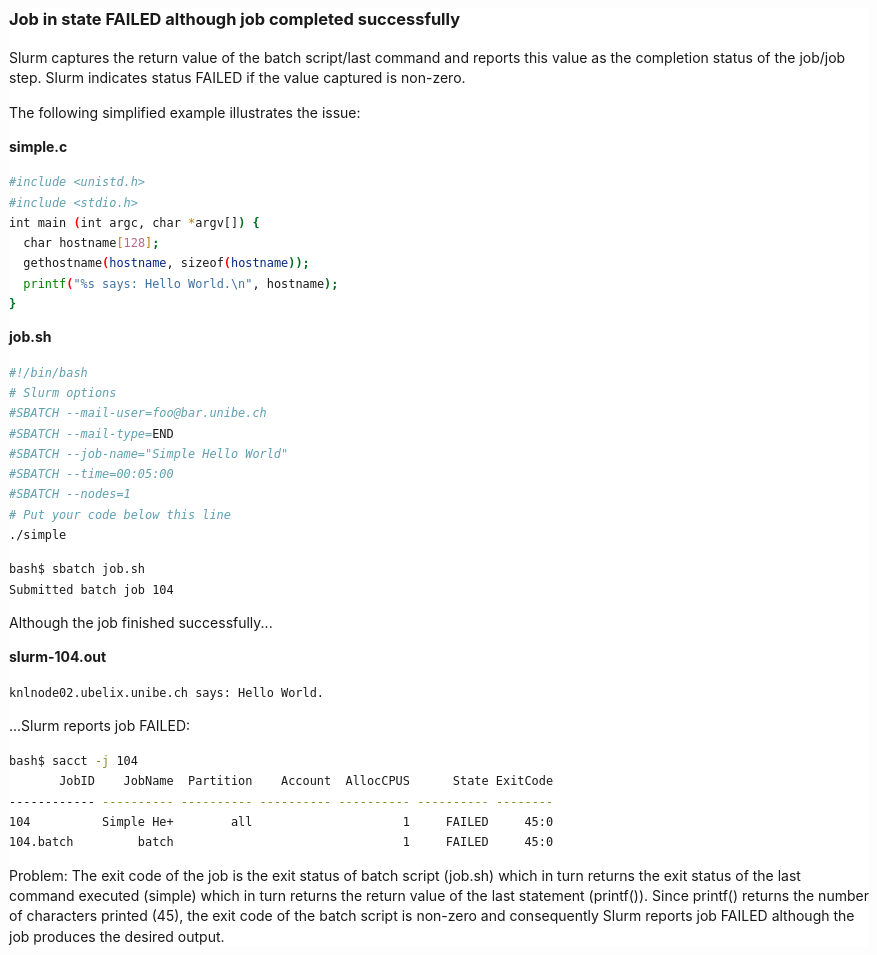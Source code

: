 ### Job in state FAILED although job completed successfully

Slurm captures the return value of the batch script/last command and reports this value as the completion status of the job/job step. Slurm indicates status FAILED if the value captured is non-zero.

The following simplified example illustrates the issue:

**simple.c**

```Bash
#include <unistd.h>
#include <stdio.h>
int main (int argc, char *argv[]) {
  char hostname[128];
  gethostname(hostname, sizeof(hostname));
  printf("%s says: Hello World.\n", hostname);
}
```

**job.sh**

```Bash
#!/bin/bash
# Slurm options
#SBATCH --mail-user=foo@bar.unibe.ch
#SBATCH --mail-type=END
#SBATCH --job-name="Simple Hello World"
#SBATCH --time=00:05:00
#SBATCH --nodes=1
# Put your code below this line
./simple
```

```Bash
bash$ sbatch job.sh
Submitted batch job 104
```

Although the job finished successfully...

**slurm-104.out**

```Bash
knlnode02.ubelix.unibe.ch says: Hello World.
```

...Slurm reports job FAILED:

```Bash
bash$ sacct -j 104
       JobID    JobName  Partition    Account  AllocCPUS      State ExitCode
------------ ---------- ---------- ---------- ---------- ---------- --------
104          Simple He+        all                     1     FAILED     45:0
104.batch         batch                                1     FAILED     45:0
```


Problem: The exit code of the job is the exit status of batch script (job.sh) which in turn returns the exit status of the last command executed (simple) which in turn returns the return value of the last statement (printf()). Since printf() returns the number of characters printed (45), the exit code of the batch script is non-zero and consequently Slurm reports job FAILED although the job produces the desired output.
